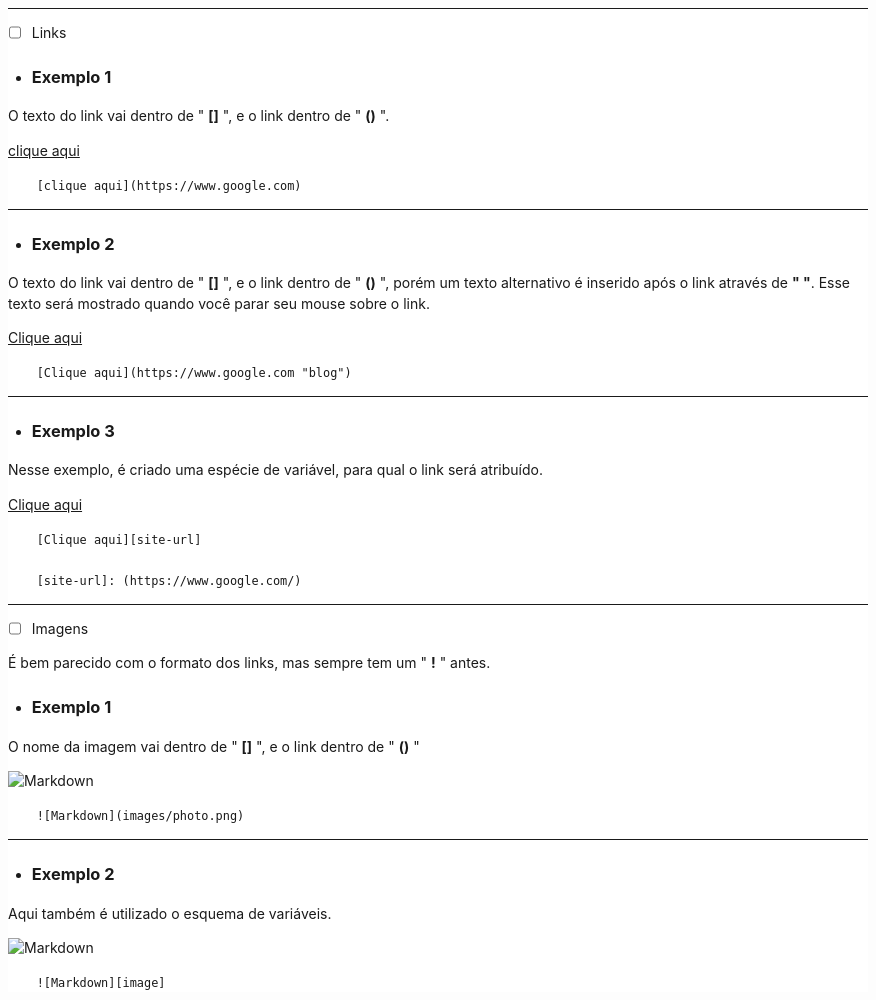 - - - 

 * [ ] Links

- ### Exemplo 1

O texto do link vai dentro de " **[]** ", e o link dentro de " **()** ".

[clique aqui](https://www.google.com)

        [clique aqui](https://www.google.com)

---

- ### Exemplo 2 

O texto do link vai dentro de " **[]** ", e o link dentro de " **()** ", porém um texto alternativo é inserido após o link através de **" "**. Esse texto será mostrado quando você parar seu mouse sobre o link.

[Clique aqui](https://www.google.com "blog")

        [Clique aqui](https://www.google.com "blog")

---

- ### Exemplo 3

Nesse exemplo, é criado uma espécie de variável, para qual o link será atribuído.

[Clique aqui][site-url]

[site-url]: (https://www.google.com/)

        [Clique aqui][site-url]

        [site-url]: (https://www.google.com/)

- - -

 * [ ] Imagens

É bem parecido com o formato dos links, mas sempre tem um " **!** " antes.

- ### Exemplo 1

O nome da imagem vai dentro de " **[]** ", e o link dentro de " **()** "

![Markdown](https://cdn.pixabay.com/photo/2019/06/19/13/16/scent-of-jasmine-4284856_960_720.jpg)

        ![Markdown](images/photo.png)
        
---

- ### Exemplo 2 

Aqui também é utilizado o esquema de variáveis.

 ![Markdown][image]

[image]: https://cdn.pixabay.com/photo/2019/06/28/03/07/camping-4303359_960_720.jpg

        ![Markdown][image]


[image-thumbs]: https://cdn.pixabay.com/photo/2019/06/27/03/42/beach-4301479_960_720.jpg
[image-url]: https://pixabay.com/pt/photos/praia-shell-de-mar-shell-f%C3%A9rias-4301479/
